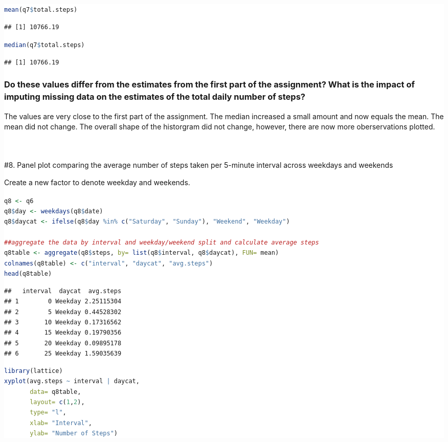 ```r
mean(q7$total.steps)
```

```
## [1] 10766.19
```

```r
median(q7$total.steps)
```

```
## [1] 10766.19
```
  
  
### Do these values differ from the estimates from the first part of the assignment? What is the impact of imputing missing data on the estimates of the total daily number of steps?
  
The values are very close to the first part of the assignment. The median increased a small amount and now equals the mean. The mean did not change. The overall shape of the historgram did not change, however, there are now more oberservations plotted.
  <br>
  <br>
  <br>
  
#8. Panel plot comparing the average number of steps taken per 5-minute interval across weekdays and weekends
  
Create a new factor to denote weekday and weekends.

```r
q8 <- q6
q8$day <- weekdays(q8$date)
q8$daycat <- ifelse(q8$day %in% c("Saturday", "Sunday"), "Weekend", "Weekday")

##aggregate the data by interval and weekday/weekend split and calculate average steps
q8table <- aggregate(q8$steps, by= list(q8$interval, q8$daycat), FUN= mean)
colnames(q8table) <- c("interval", "daycat", "avg.steps")
head(q8table)
```

```
##   interval  daycat  avg.steps
## 1        0 Weekday 2.25115304
## 2        5 Weekday 0.44528302
## 3       10 Weekday 0.17316562
## 4       15 Weekday 0.19790356
## 5       20 Weekday 0.09895178
## 6       25 Weekday 1.59035639
```

```r
library(lattice)
xyplot(avg.steps ~ interval | daycat, 
       data= q8table, 
       layout= c(1,2), 
       type= "l", 
       xlab= "Interval", 
       ylab= "Number of Steps")
```
